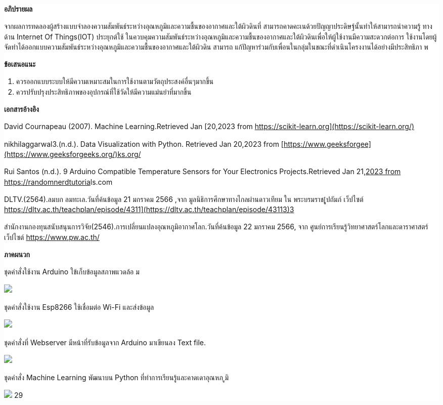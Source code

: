 **อภิปรายผล** 

จากผลการทดลองผู้สร้างแบบจำลองความสัมพันธ์ระหว่างอุณหภูมิและความชื้นของอากาศและใต้ผิวดินที่ สามารถคาดคะเนด้วยปัญญาประดิษฐ์นั้นทำให้สามารถนำความรู้ ทางด้าน Internet Of Things(IOT) ประยุกต์ใช้ ในควบคุมความสัมพันธ์ระหว่างอุณหภูมิและความชื้นของอากาศและใต้ผิวดินเพื่อให้ผู้ใช้งานมีความสะดวกต่อการ ใช้งานโดยผู้จัดทำได้ออกแบบความสัมพันธ์ระหว่างอุณหภูมิและความชื้นของอากาศและใต้ผิวดิน สามารถ แก้ปัญหาร่วมกับเพื่อนในกลุ่มในขณะที่ดำเนินโครงงานได้อย่างมีประสิทธิภา  พ

**ข้อเสนอแนะ**  

1. ควรออกแบบระบบให้มีความเหมาะสมในการใช้งานตามวัตถุประสงค์อื่นๆมากขึ้น  
1. ควรปรับปรุงประสิทธิภาพของอุปกรณ์ที่ใช้วัดให้มีความแม่นยำที่มากขึ้น 

**เอกสารอ้างอิง** 

David Cournapeau (2007). Machine Learning.Retrieved Jan [20,2023 from https://scikit-learn.org](https://scikit-learn.org/) 

nikhilaggarwal3.(n.d.). Data Visualization with Python. Retrieved Jan 20,2023 from [https://www.geeksforgee](https://www.geeksforgeeks.org/)ks.org/ 

Rui Santos (n.d.). 9 Arduino Compatible Temperature Sensors for Your Electronics Projects.Retrieved Jan 21,[2023 from https://randomnerdtutoria](https://randomnerdtutorials.com/)ls.com 

DLTV.(2564).ลมบก ลมทะเล.วันที่ค้นข้อมูล 21 มกราคม 2566 ,จาก มูลนิธิการศึกษาทางไกลผ่านดาวเทียม ใน พระบรมราช[ูปถัมภ์ เว็ปไซต์ https://dltv.ac.th/teachplan/episode/4311](https://dltv.ac.th/teachplan/episode/43113)3 

สำนักงานกองทุนสนับสนุนการวิจัย(2546).การเปลี่ยนแปลงอุณหภูมิอากาศโลก.วันที่ค้นข้อมูล 22 มกราคม 2566, จาก ศูนย์การเรียนรู้วิทยาศาสตร์โลกและดาราศาสตร์ เว็ปไซต์ https://www.pw.ac.th/   

**ภาคผนวก** 

ชุดคำสั่งใช้งาน Arduino ใข้เก็บข้อมูลสภาพแวดล้อ  ม

![](Aspose.Words.7aaf0961-fbe4-4d51-b5ed-0fb7abf7827b.022.jpeg)

ชุดคำสั่งใช้งาน Esp8266 ใช้เชื่อมต่อ Wi-Fi และส่งข้อมูล

![](Aspose.Words.7aaf0961-fbe4-4d51-b5ed-0fb7abf7827b.023.jpeg)

ชุดคำสั่งที่ Webserver มีหน้าที่รับข้อมูลจาก Arduino มาเขียนลง Text file.

![](Aspose.Words.7aaf0961-fbe4-4d51-b5ed-0fb7abf7827b.024.png)

ชุดคำสั่ง Machine Learning พัฒนาบน Python ที่ทำการเรียนรู้และคาดเดาอุณหภ  ูมิ

![](Aspose.Words.7aaf0961-fbe4-4d51-b5ed-0fb7abf7827b.025.jpeg)
29 
